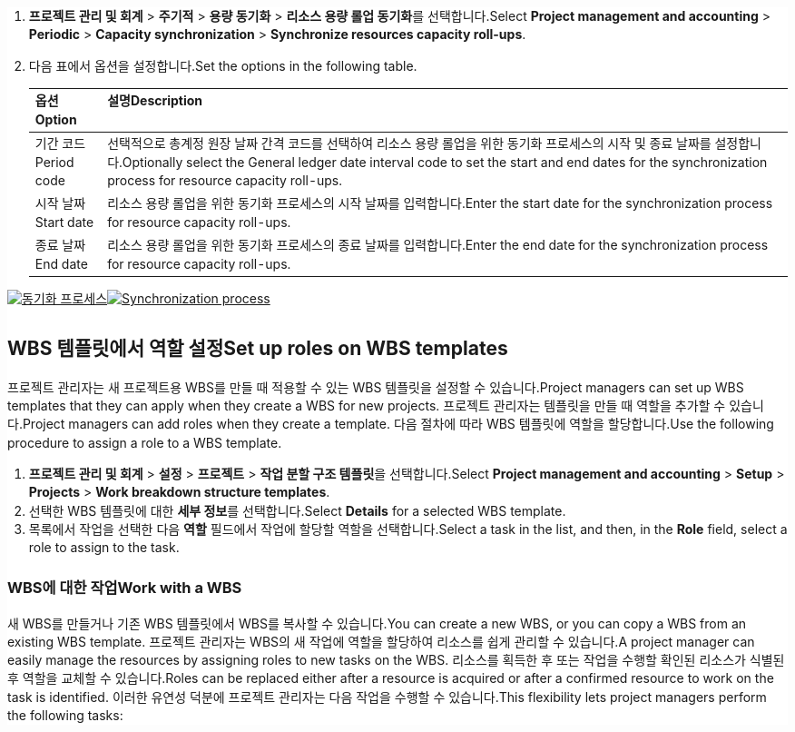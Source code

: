 1. <span data-ttu-id="8ccda-299">**프로젝트 관리 및 회계** &gt; **주기적** &gt; **용량 동기화** &gt; **리소스 용량 롤업 동기화**를 선택합니다.</span><span class="sxs-lookup"><span data-stu-id="8ccda-299">Select **Project management and accounting** &gt; **Periodic** &gt; **Capacity synchronization** &gt; **Synchronize resources capacity roll-ups**.</span></span>
2. <span data-ttu-id="8ccda-300">다음 표에서 옵션을 설정합니다.</span><span class="sxs-lookup"><span data-stu-id="8ccda-300">Set the options in the following table.</span></span>

    | <span data-ttu-id="8ccda-301">옵션</span><span class="sxs-lookup"><span data-stu-id="8ccda-301">Option</span></span>      | <span data-ttu-id="8ccda-302">설명</span><span class="sxs-lookup"><span data-stu-id="8ccda-302">Description</span></span> |
    |-------------|-------------|
    | <span data-ttu-id="8ccda-303">기간 코드</span><span class="sxs-lookup"><span data-stu-id="8ccda-303">Period code</span></span> | <span data-ttu-id="8ccda-304">선택적으로 총계정 원장 날짜 간격 코드를 선택하여 리소스 용량 롤업을 위한 동기화 프로세스의 시작 및 종료 날짜를 설정합니다.</span><span class="sxs-lookup"><span data-stu-id="8ccda-304">Optionally select the General ledger date interval code to set the start and end dates for the synchronization process for resource capacity roll-ups.</span></span> |
    | <span data-ttu-id="8ccda-305">시작 날짜</span><span class="sxs-lookup"><span data-stu-id="8ccda-305">Start date</span></span>  | <span data-ttu-id="8ccda-306">리소스 용량 롤업을 위한 동기화 프로세스의 시작 날짜를 입력합니다.</span><span class="sxs-lookup"><span data-stu-id="8ccda-306">Enter the start date for the synchronization process for resource capacity roll-ups.</span></span> |
    | <span data-ttu-id="8ccda-307">종료 날짜</span><span class="sxs-lookup"><span data-stu-id="8ccda-307">End date</span></span>    | <span data-ttu-id="8ccda-308">리소스 용량 롤업을 위한 동기화 프로세스의 종료 날짜를 입력합니다.</span><span class="sxs-lookup"><span data-stu-id="8ccda-308">Enter the end date for the synchronization process for resource capacity roll-ups.</span></span> |

<span data-ttu-id="8ccda-309">[![동기화 프로세스](./media/projectresourcing09.jpg)](./media/projectresourcing09.jpg)</span><span class="sxs-lookup"><span data-stu-id="8ccda-309">[![Synchronization process](./media/projectresourcing09.jpg)](./media/projectresourcing09.jpg)</span></span>

## <a name="set-up-roles-on-wbs-templates"></a><span data-ttu-id="8ccda-310">WBS 템플릿에서 역할 설정</span><span class="sxs-lookup"><span data-stu-id="8ccda-310">Set up roles on WBS templates</span></span>
<span data-ttu-id="8ccda-311">프로젝트 관리자는 새 프로젝트용 WBS를 만들 때 적용할 수 있는 WBS 템플릿을 설정할 수 있습니다.</span><span class="sxs-lookup"><span data-stu-id="8ccda-311">Project managers can set up WBS templates that they can apply when they create a WBS for new projects.</span></span> <span data-ttu-id="8ccda-312">프로젝트 관리자는 템플릿을 만들 때 역할을 추가할 수 있습니다.</span><span class="sxs-lookup"><span data-stu-id="8ccda-312">Project managers can add roles when they create a template.</span></span> <span data-ttu-id="8ccda-313">다음 절차에 따라 WBS 템플릿에 역할을 할당합니다.</span><span class="sxs-lookup"><span data-stu-id="8ccda-313">Use the following procedure to assign a role to a WBS template.</span></span>

1. <span data-ttu-id="8ccda-314">**프로젝트 관리 및 회계** &gt; **설정** &gt; **프로젝트** &gt; **작업 분할 구조 템플릿**을 선택합니다.</span><span class="sxs-lookup"><span data-stu-id="8ccda-314">Select **Project management and accounting** &gt; **Setup** &gt; **Projects** &gt; **Work breakdown structure templates**.</span></span>
2. <span data-ttu-id="8ccda-315">선택한 WBS 템플릿에 대한 **세부 정보**를 선택합니다.</span><span class="sxs-lookup"><span data-stu-id="8ccda-315">Select **Details** for a selected WBS template.</span></span>
3. <span data-ttu-id="8ccda-316">목록에서 작업을 선택한 다음 **역할** 필드에서 작업에 할당할 역할을 선택합니다.</span><span class="sxs-lookup"><span data-stu-id="8ccda-316">Select a task in the list, and then, in the **Role** field, select a role to assign to the task.</span></span>

### <a name="work-with-a-wbs"></a><span data-ttu-id="8ccda-317">WBS에 대한 작업</span><span class="sxs-lookup"><span data-stu-id="8ccda-317">Work with a WBS</span></span>

<span data-ttu-id="8ccda-318">새 WBS를 만들거나 기존 WBS 템플릿에서 WBS를 복사할 수 있습니다.</span><span class="sxs-lookup"><span data-stu-id="8ccda-318">You can create a new WBS, or you can copy a WBS from an existing WBS template.</span></span> <span data-ttu-id="8ccda-319">프로젝트 관리자는 WBS의 새 작업에 역할을 할당하여 리소스를 쉽게 관리할 수 있습니다.</span><span class="sxs-lookup"><span data-stu-id="8ccda-319">A project manager can easily manage the resources by assigning roles to new tasks on the WBS.</span></span> <span data-ttu-id="8ccda-320">리소스를 획득한 후 또는 작업을 수행할 확인된 리소스가 식별된 후 역할을 교체할 수 있습니다.</span><span class="sxs-lookup"><span data-stu-id="8ccda-320">Roles can be replaced either after a resource is acquired or after a confirmed resource to work on the task is identified.</span></span> <span data-ttu-id="8ccda-321">이러한 유연성 덕분에 프로젝트 관리자는 다음 작업을 수행할 수 있습니다.</span><span class="sxs-lookup"><span data-stu-id="8ccda-321">This flexibility lets project managers perform the following tasks:</span></span>
